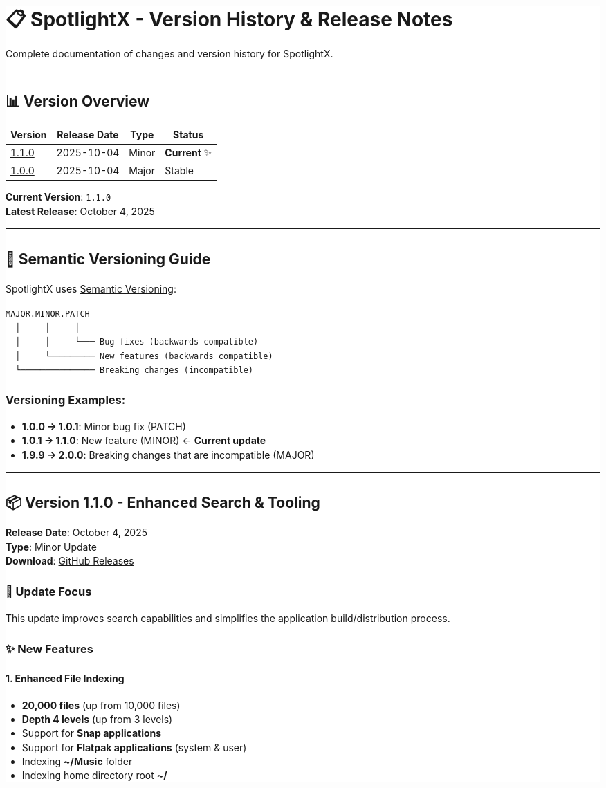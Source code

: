 # 📋 SpotlightX - Version History & Release Notes

Complete documentation of changes and version history for SpotlightX.

---

## 📊 Version Overview

| Version | Release Date | Type | Status |
|---------|-------------|------|--------|
| [1.1.0](#version-110) | 2025-10-04 | Minor | **Current** ✨ |
| [1.0.0](#version-100) | 2025-10-04 | Major | Stable |

**Current Version**: `1.1.0`  
**Latest Release**: October 4, 2025

---

## 🔄 Semantic Versioning Guide

SpotlightX uses [Semantic Versioning](https://semver.org/):

```
MAJOR.MINOR.PATCH
  │     │     │
  │     │     └─── Bug fixes (backwards compatible)
  │     └───────── New features (backwards compatible)
  └─────────────── Breaking changes (incompatible)
```

### Versioning Examples:
- **1.0.0 → 1.0.1**: Minor bug fix (PATCH)
- **1.0.1 → 1.1.0**: New feature (MINOR) ← **Current update**
- **1.9.9 → 2.0.0**: Breaking changes that are incompatible (MAJOR)

---

## 📦 Version 1.1.0 - Enhanced Search & Tooling

**Release Date**: October 4, 2025  
**Type**: Minor Update  
**Download**: [GitHub Releases](https://github.com/WHO-AM-I-404/spotlightx/releases/tag/v1.1.0)

### 🎯 Update Focus

This update improves search capabilities and simplifies the application build/distribution process.

### ✨ New Features

#### 1. Enhanced File Indexing
- **20,000 files** (up from 10,000 files)
- **Depth 4 levels** (up from 3 levels)
- Support for **Snap applications**
- Support for **Flatpak applications** (system & user)
- Indexing **~/Music** folder
- Indexing home directory root **~/**
